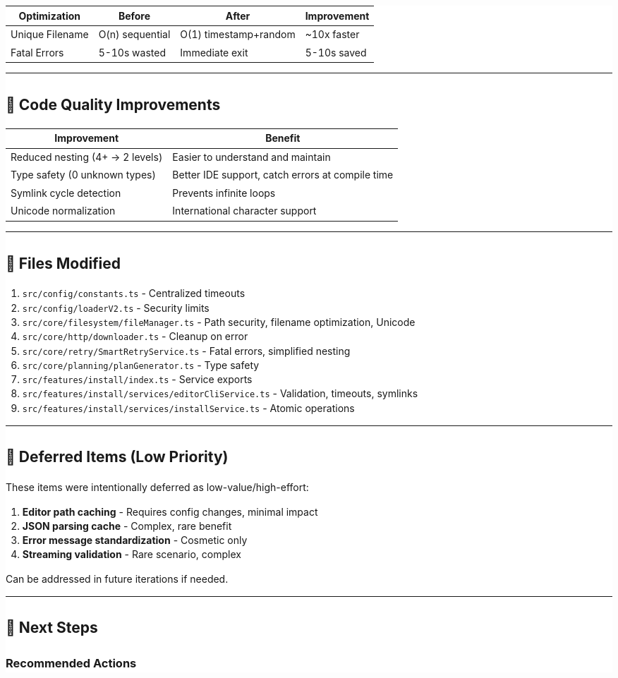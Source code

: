 | Optimization    | Before          | After                 | Improvement |
| --------------- | --------------- | --------------------- | ----------- |
| Unique Filename | O(n) sequential | O(1) timestamp+random | ~10x faster |
| Fatal Errors    | 5-10s wasted    | Immediate exit        | 5-10s saved |

---

## 📝 Code Quality Improvements

| Improvement                     | Benefit                                          |
| ------------------------------- | ------------------------------------------------ |
| Reduced nesting (4+ → 2 levels) | Easier to understand and maintain                |
| Type safety (0 unknown types)   | Better IDE support, catch errors at compile time |
| Symlink cycle detection         | Prevents infinite loops                          |
| Unicode normalization           | International character support                  |

---

## 📂 Files Modified

1. `src/config/constants.ts` - Centralized timeouts
2. `src/config/loaderV2.ts` - Security limits
3. `src/core/filesystem/fileManager.ts` - Path security, filename optimization, Unicode
4. `src/core/http/downloader.ts` - Cleanup on error
5. `src/core/retry/SmartRetryService.ts` - Fatal errors, simplified nesting
6. `src/core/planning/planGenerator.ts` - Type safety
7. `src/features/install/index.ts` - Service exports
8. `src/features/install/services/editorCliService.ts` - Validation, timeouts, symlinks
9. `src/features/install/services/installService.ts` - Atomic operations

---

## 🎯 Deferred Items (Low Priority)

These items were intentionally deferred as low-value/high-effort:

1. **Editor path caching** - Requires config changes, minimal impact
2. **JSON parsing cache** - Complex, rare benefit
3. **Error message standardization** - Cosmetic only
4. **Streaming validation** - Rare scenario, complex

Can be addressed in future iterations if needed.

---

## 🚀 Next Steps

### Recommended Actions
